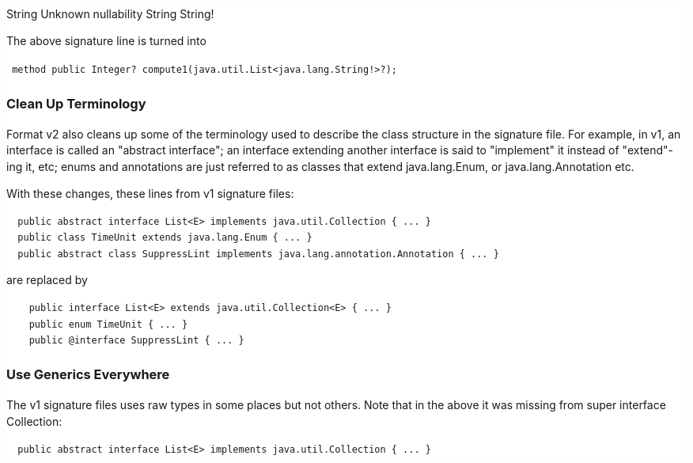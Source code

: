    </td>
   <td>String
   </td>
  </tr>
  <tr>
   <td>Unknown nullability
   </td>
   <td>String
   </td>
   <td>String!
   </td>
  </tr>
</table>


The above signature line is turned into


```
 method public Integer? compute1(java.util.List<java.lang.String!>?);
```


### Clean Up Terminology 

Format v2 also cleans up some of the terminology used to describe the class
structure in the signature file. For example, in v1, an interface is called an
"abstract interface"; an interface extending another interface is said to
"implement" it instead of "extend"-ing it, etc; enums and annotations are just
referred to as classes that extend java.lang.Enum, or java.lang.Annotation etc.

With these changes, these lines from v1 signature files:


```
  public abstract interface List<E> implements java.util.Collection { ... }
  public class TimeUnit extends java.lang.Enum { ... }
  public abstract class SuppressLint implements java.lang.annotation.Annotation { ... }
```


are replaced by


```
    public interface List<E> extends java.util.Collection<E> { ... }
    public enum TimeUnit { ... }
    public @interface SuppressLint { ... }
```



### Use Generics Everywhere 

The v1 signature files uses raw types in some places but not others.  Note that
in the above it was missing from super interface Collection:


```
  public abstract interface List<E> implements java.util.Collection { ... }
```
